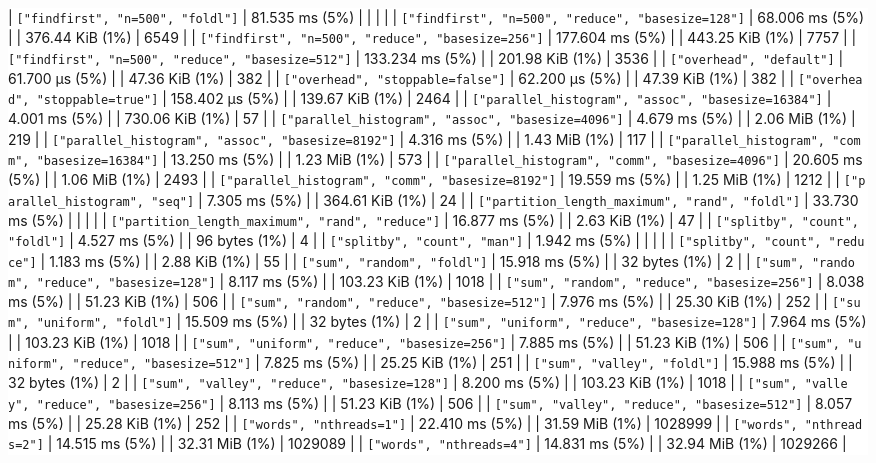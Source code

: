 | `["findfirst", "n=500", "foldl"]`                   |  81.535 ms (5%) |         |                 |             |
| `["findfirst", "n=500", "reduce", "basesize=128"]`  |  68.006 ms (5%) |         | 376.44 KiB (1%) |        6549 |
| `["findfirst", "n=500", "reduce", "basesize=256"]`  | 177.604 ms (5%) |         | 443.25 KiB (1%) |        7757 |
| `["findfirst", "n=500", "reduce", "basesize=512"]`  | 133.234 ms (5%) |         | 201.98 KiB (1%) |        3536 |
| `["overhead", "default"]`                           |  61.700 μs (5%) |         |  47.36 KiB (1%) |         382 |
| `["overhead", "stoppable=false"]`                   |  62.200 μs (5%) |         |  47.39 KiB (1%) |         382 |
| `["overhead", "stoppable=true"]`                    | 158.402 μs (5%) |         | 139.67 KiB (1%) |        2464 |
| `["parallel_histogram", "assoc", "basesize=16384"]` |   4.001 ms (5%) |         | 730.06 KiB (1%) |          57 |
| `["parallel_histogram", "assoc", "basesize=4096"]`  |   4.679 ms (5%) |         |   2.06 MiB (1%) |         219 |
| `["parallel_histogram", "assoc", "basesize=8192"]`  |   4.316 ms (5%) |         |   1.43 MiB (1%) |         117 |
| `["parallel_histogram", "comm", "basesize=16384"]`  |  13.250 ms (5%) |         |   1.23 MiB (1%) |         573 |
| `["parallel_histogram", "comm", "basesize=4096"]`   |  20.605 ms (5%) |         |   1.06 MiB (1%) |        2493 |
| `["parallel_histogram", "comm", "basesize=8192"]`   |  19.559 ms (5%) |         |   1.25 MiB (1%) |        1212 |
| `["parallel_histogram", "seq"]`                     |   7.305 ms (5%) |         | 364.61 KiB (1%) |          24 |
| `["partition_length_maximum", "rand", "foldl"]`     |  33.730 ms (5%) |         |                 |             |
| `["partition_length_maximum", "rand", "reduce"]`    |  16.877 ms (5%) |         |   2.63 KiB (1%) |          47 |
| `["splitby", "count", "foldl"]`                     |   4.527 ms (5%) |         |   96 bytes (1%) |           4 |
| `["splitby", "count", "man"]`                       |   1.942 ms (5%) |         |                 |             |
| `["splitby", "count", "reduce"]`                    |   1.183 ms (5%) |         |   2.88 KiB (1%) |          55 |
| `["sum", "random", "foldl"]`                        |  15.918 ms (5%) |         |   32 bytes (1%) |           2 |
| `["sum", "random", "reduce", "basesize=128"]`       |   8.117 ms (5%) |         | 103.23 KiB (1%) |        1018 |
| `["sum", "random", "reduce", "basesize=256"]`       |   8.038 ms (5%) |         |  51.23 KiB (1%) |         506 |
| `["sum", "random", "reduce", "basesize=512"]`       |   7.976 ms (5%) |         |  25.30 KiB (1%) |         252 |
| `["sum", "uniform", "foldl"]`                       |  15.509 ms (5%) |         |   32 bytes (1%) |           2 |
| `["sum", "uniform", "reduce", "basesize=128"]`      |   7.964 ms (5%) |         | 103.23 KiB (1%) |        1018 |
| `["sum", "uniform", "reduce", "basesize=256"]`      |   7.885 ms (5%) |         |  51.23 KiB (1%) |         506 |
| `["sum", "uniform", "reduce", "basesize=512"]`      |   7.825 ms (5%) |         |  25.25 KiB (1%) |         251 |
| `["sum", "valley", "foldl"]`                        |  15.988 ms (5%) |         |   32 bytes (1%) |           2 |
| `["sum", "valley", "reduce", "basesize=128"]`       |   8.200 ms (5%) |         | 103.23 KiB (1%) |        1018 |
| `["sum", "valley", "reduce", "basesize=256"]`       |   8.113 ms (5%) |         |  51.23 KiB (1%) |         506 |
| `["sum", "valley", "reduce", "basesize=512"]`       |   8.057 ms (5%) |         |  25.28 KiB (1%) |         252 |
| `["words", "nthreads=1"]`                           |  22.410 ms (5%) |         |  31.59 MiB (1%) |     1028999 |
| `["words", "nthreads=2"]`                           |  14.515 ms (5%) |         |  32.31 MiB (1%) |     1029089 |
| `["words", "nthreads=4"]`                           |  14.831 ms (5%) |         |  32.94 MiB (1%) |     1029266 |
